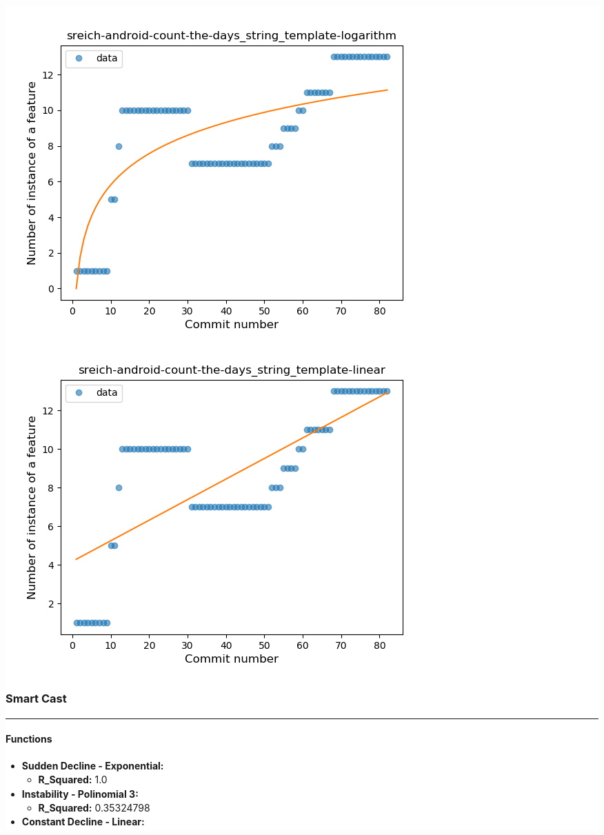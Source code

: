 ![sreich-android-count-the-days T6](../plots/sreich-android-count-the-days_string_template_T6.png)
![sreich-android-count-the-days T1](../plots/sreich-android-count-the-days_string_template_T1.png)
### <a name="smart_cast">Smart Cast</a>
----
#### Functions
* **Sudden Decline - Exponential:** ![equation](http://latex.codecogs.com/svg.latex?1.0x%5E%7B0.0%7D%20&plus;%201.0)
    * **R_Squared:** 1.0
* **Instability - Polinomial 3:** ![equation](http://latex.codecogs.com/svg.latex?('-7.9e-05x%5E3%20&plus;0.004911x%5E2%20&plus;%20-0.090248x%20&plus;%201.457143',))
    * **R_Squared:** 0.35324798
* **Constant Decline - Linear:** ![equation](http://latex.codecogs.com/svg.latex?-0.004762x%20&plus;%201.114286)